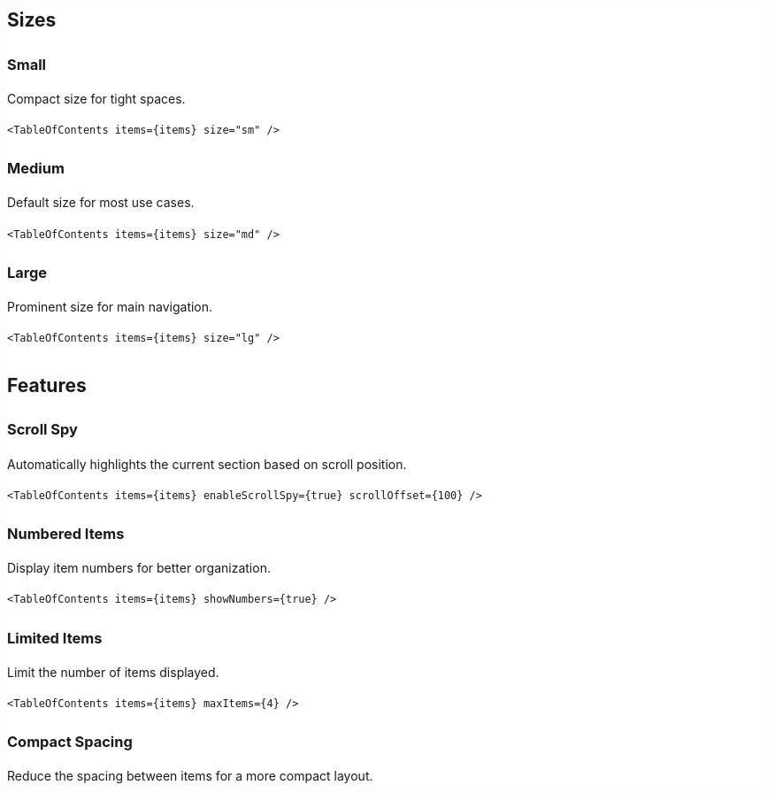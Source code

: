 ## Sizes

### Small

Compact size for tight spaces.

```tsx
<TableOfContents items={items} size="sm" />
```

### Medium

Default size for most use cases.

```tsx
<TableOfContents items={items} size="md" />
```

### Large

Prominent size for main navigation.

```tsx
<TableOfContents items={items} size="lg" />
```

## Features

### Scroll Spy

Automatically highlights the current section based on scroll position.

```tsx
<TableOfContents items={items} enableScrollSpy={true} scrollOffset={100} />
```

### Numbered Items

Display item numbers for better organization.

```tsx
<TableOfContents items={items} showNumbers={true} />
```

### Limited Items

Limit the number of items displayed.

```tsx
<TableOfContents items={items} maxItems={4} />
```

### Compact Spacing

Reduce the spacing between items for a more compact layout.
